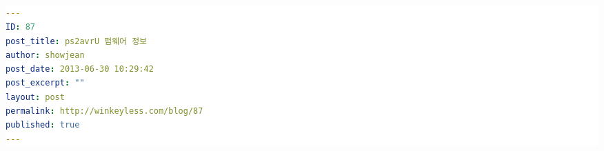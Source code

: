 ```yaml
---
ID: 87
post_title: ps2avrU 펌웨어 정보
author: showjean
post_date: 2013-06-30 10:29:42
post_excerpt: ""
layout: post
permalink: http://winkeyless.com/blog/87
published: true
---
```
